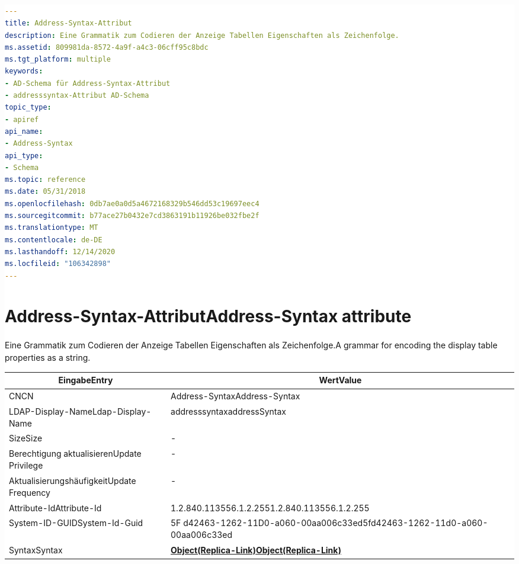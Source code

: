 ```yaml
---
title: Address-Syntax-Attribut
description: Eine Grammatik zum Codieren der Anzeige Tabellen Eigenschaften als Zeichenfolge.
ms.assetid: 809981da-8572-4a9f-a4c3-06cff95c8bdc
ms.tgt_platform: multiple
keywords:
- AD-Schema für Address-Syntax-Attribut
- addresssyntax-Attribut AD-Schema
topic_type:
- apiref
api_name:
- Address-Syntax
api_type:
- Schema
ms.topic: reference
ms.date: 05/31/2018
ms.openlocfilehash: 0db7ae0a0d5a4672168329b546dd53c19697eec4
ms.sourcegitcommit: b77ace27b0432e7cd3863191b11926be032fbe2f
ms.translationtype: MT
ms.contentlocale: de-DE
ms.lasthandoff: 12/14/2020
ms.locfileid: "106342898"
---
```

# <a name="address-syntax-attribute"></a><span data-ttu-id="27d7a-105">Address-Syntax-Attribut</span><span class="sxs-lookup"><span data-stu-id="27d7a-105">Address-Syntax attribute</span></span>

<span data-ttu-id="27d7a-106">Eine Grammatik zum Codieren der Anzeige Tabellen Eigenschaften als Zeichenfolge.</span><span class="sxs-lookup"><span data-stu-id="27d7a-106">A grammar for encoding the display table properties as a string.</span></span>



| <span data-ttu-id="27d7a-107">Eingabe</span><span class="sxs-lookup"><span data-stu-id="27d7a-107">Entry</span></span> | <span data-ttu-id="27d7a-108">Wert</span><span class="sxs-lookup"><span data-stu-id="27d7a-108">Value</span></span> |
|-------------------|-------------------------------------------------------|
| <span data-ttu-id="27d7a-109">CN</span><span class="sxs-lookup"><span data-stu-id="27d7a-109">CN</span></span>                | <span data-ttu-id="27d7a-110">Address-Syntax</span><span class="sxs-lookup"><span data-stu-id="27d7a-110">Address-Syntax</span></span>                                        |
| <span data-ttu-id="27d7a-111">LDAP-Display-Name</span><span class="sxs-lookup"><span data-stu-id="27d7a-111">Ldap-Display-Name</span></span> | <span data-ttu-id="27d7a-112">addresssyntax</span><span class="sxs-lookup"><span data-stu-id="27d7a-112">addressSyntax</span></span>                                         |
| <span data-ttu-id="27d7a-113">Size</span><span class="sxs-lookup"><span data-stu-id="27d7a-113">Size</span></span>              | \-                                                    |
| <span data-ttu-id="27d7a-114">Berechtigung aktualisieren</span><span class="sxs-lookup"><span data-stu-id="27d7a-114">Update Privilege</span></span>  | \-                                                    |
| <span data-ttu-id="27d7a-115">Aktualisierungshäufigkeit</span><span class="sxs-lookup"><span data-stu-id="27d7a-115">Update Frequency</span></span>  | \-                                                    |
| <span data-ttu-id="27d7a-116">Attribute-Id</span><span class="sxs-lookup"><span data-stu-id="27d7a-116">Attribute-Id</span></span>      | <span data-ttu-id="27d7a-117">1.2.840.113556.1.2.255</span><span class="sxs-lookup"><span data-stu-id="27d7a-117">1.2.840.113556.1.2.255</span></span>                                |
| <span data-ttu-id="27d7a-118">System-ID-GUID</span><span class="sxs-lookup"><span data-stu-id="27d7a-118">System-Id-Guid</span></span>    | <span data-ttu-id="27d7a-119">5F d42463-1262-11D0-a060-00aa006c33ed</span><span class="sxs-lookup"><span data-stu-id="27d7a-119">5fd42463-1262-11d0-a060-00aa006c33ed</span></span>                  |
| <span data-ttu-id="27d7a-120">Syntax</span><span class="sxs-lookup"><span data-stu-id="27d7a-120">Syntax</span></span>            | [<span data-ttu-id="27d7a-121">**Object(Replica-Link)**</span><span class="sxs-lookup"><span data-stu-id="27d7a-121">**Object(Replica-Link)**</span></span>](s-object-replica-link.md) |
